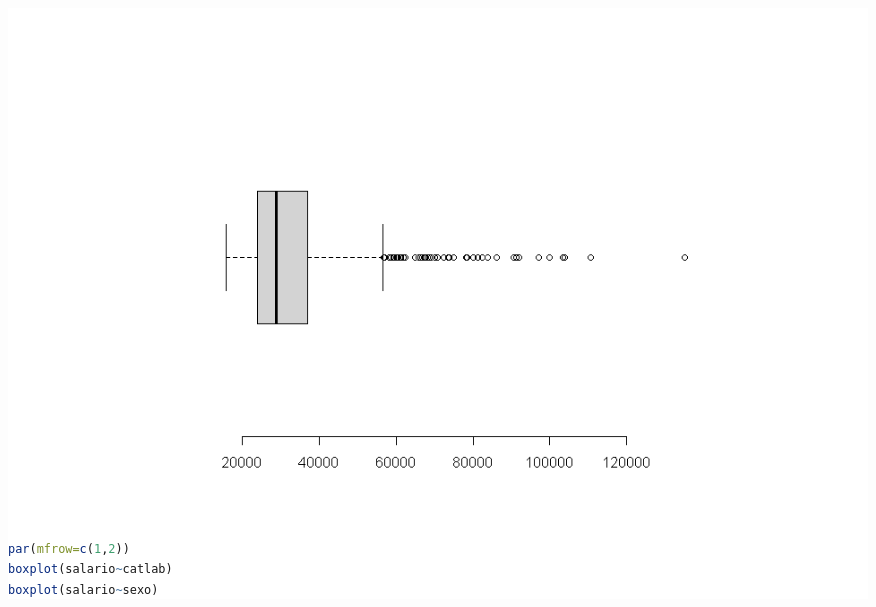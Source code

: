 <img src="18-AnalisisExploratorio_files/figure-epub3/unnamed-chunk-31-1.png" width="70%" style="display: block; margin: auto;" />

```r
par(mfrow=c(1,2))
boxplot(salario~catlab)
boxplot(salario~sexo)
```
